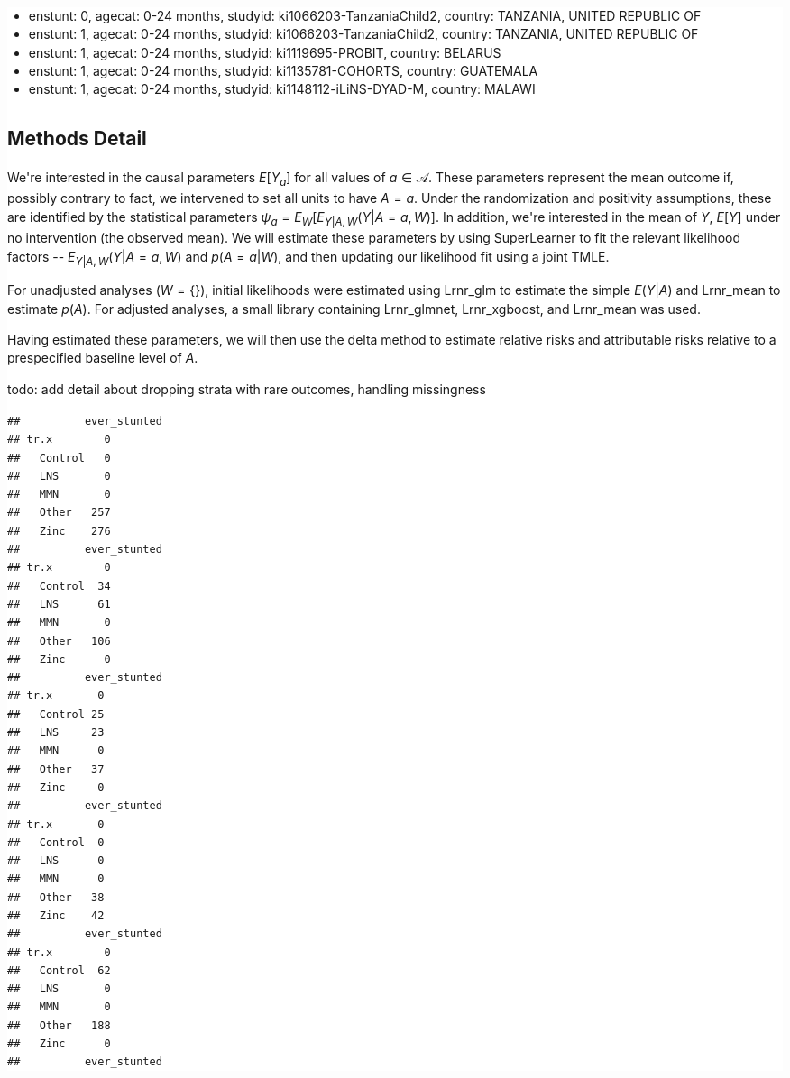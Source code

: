 * enstunt: 0, agecat: 0-24 months, studyid: ki1066203-TanzaniaChild2, country: TANZANIA, UNITED REPUBLIC OF
* enstunt: 1, agecat: 0-24 months, studyid: ki1066203-TanzaniaChild2, country: TANZANIA, UNITED REPUBLIC OF
* enstunt: 1, agecat: 0-24 months, studyid: ki1119695-PROBIT, country: BELARUS
* enstunt: 1, agecat: 0-24 months, studyid: ki1135781-COHORTS, country: GUATEMALA
* enstunt: 1, agecat: 0-24 months, studyid: ki1148112-iLiNS-DYAD-M, country: MALAWI

## Methods Detail

We're interested in the causal parameters $E[Y_a]$ for all values of $a \in \mathcal{A}$. These parameters represent the mean outcome if, possibly contrary to fact, we intervened to set all units to have $A=a$. Under the randomization and positivity assumptions, these are identified by the statistical parameters $\psi_a=E_W[E_{Y|A,W}(Y|A=a,W)]$.  In addition, we're interested in the mean of $Y$, $E[Y]$ under no intervention (the observed mean). We will estimate these parameters by using SuperLearner to fit the relevant likelihood factors -- $E_{Y|A,W}(Y|A=a,W)$ and $p(A=a|W)$, and then updating our likelihood fit using a joint TMLE.

For unadjusted analyses ($W=\{\}$), initial likelihoods were estimated using Lrnr_glm to estimate the simple $E(Y|A)$ and Lrnr_mean to estimate $p(A)$. For adjusted analyses, a small library containing Lrnr_glmnet, Lrnr_xgboost, and Lrnr_mean was used.

Having estimated these parameters, we will then use the delta method to estimate relative risks and attributable risks relative to a prespecified baseline level of $A$.

todo: add detail about dropping strata with rare outcomes, handling missingness



```
##          ever_stunted
## tr.x        0
##   Control   0
##   LNS       0
##   MMN       0
##   Other   257
##   Zinc    276
##          ever_stunted
## tr.x        0
##   Control  34
##   LNS      61
##   MMN       0
##   Other   106
##   Zinc      0
##          ever_stunted
## tr.x       0
##   Control 25
##   LNS     23
##   MMN      0
##   Other   37
##   Zinc     0
##          ever_stunted
## tr.x       0
##   Control  0
##   LNS      0
##   MMN      0
##   Other   38
##   Zinc    42
##          ever_stunted
## tr.x        0
##   Control  62
##   LNS       0
##   MMN       0
##   Other   188
##   Zinc      0
##          ever_stunted
```